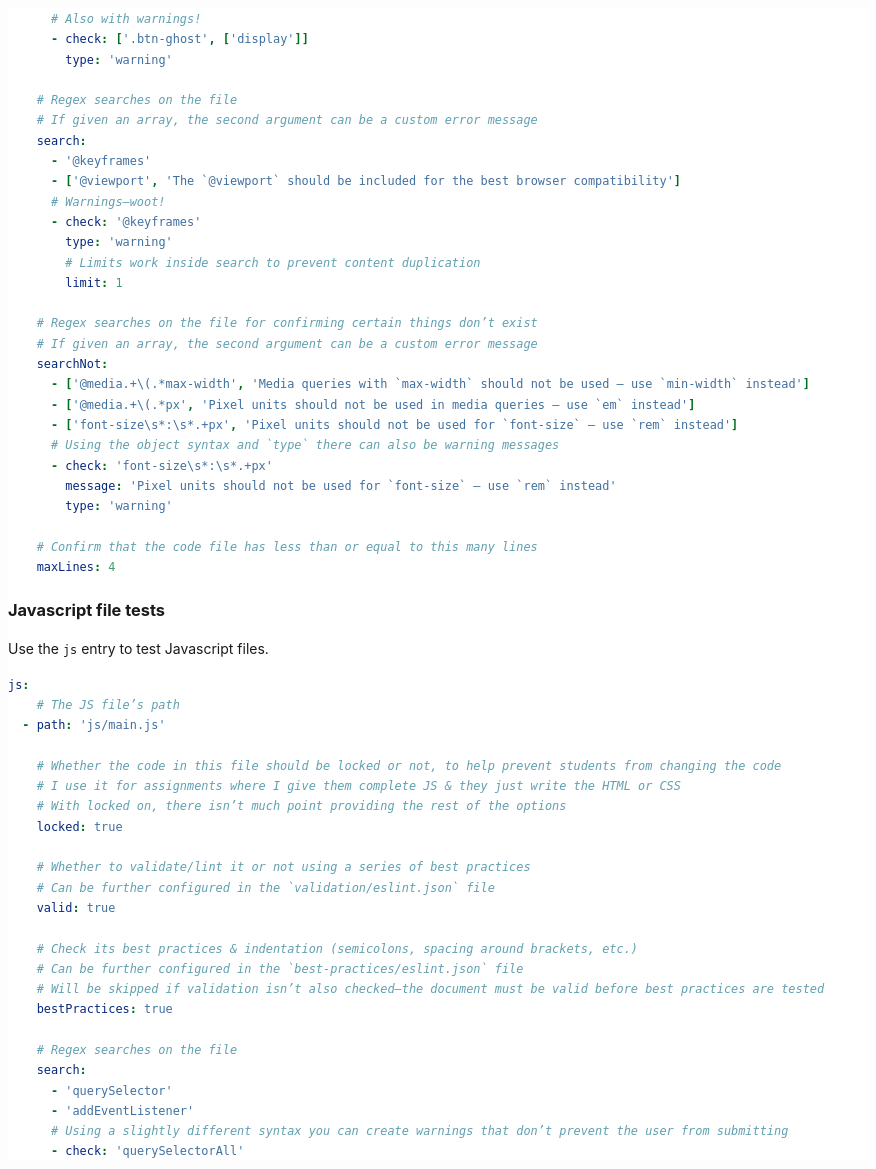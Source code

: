 ```yml
      # Also with warnings!
      - check: ['.btn-ghost', ['display']]
        type: 'warning'

    # Regex searches on the file
    # If given an array, the second argument can be a custom error message
    search:
      - '@keyframes'
      - ['@viewport', 'The `@viewport` should be included for the best browser compatibility']
      # Warnings—woot!
      - check: '@keyframes'
        type: 'warning'
        # Limits work inside search to prevent content duplication
        limit: 1

    # Regex searches on the file for confirming certain things don’t exist
    # If given an array, the second argument can be a custom error message
    searchNot:
      - ['@media.+\(.*max-width', 'Media queries with `max-width` should not be used — use `min-width` instead']
      - ['@media.+\(.*px', 'Pixel units should not be used in media queries — use `em` instead']
      - ['font-size\s*:\s*.+px', 'Pixel units should not be used for `font-size` — use `rem` instead']
      # Using the object syntax and `type` there can also be warning messages
      - check: 'font-size\s*:\s*.+px'
        message: 'Pixel units should not be used for `font-size` — use `rem` instead'
        type: 'warning'

    # Confirm that the code file has less than or equal to this many lines
    maxLines: 4
```

### Javascript file tests

Use the `js` entry to test Javascript files.

```yml
js:
    # The JS file’s path
  - path: 'js/main.js'

    # Whether the code in this file should be locked or not, to help prevent students from changing the code
    # I use it for assignments where I give them complete JS & they just write the HTML or CSS
    # With locked on, there isn’t much point providing the rest of the options
    locked: true

    # Whether to validate/lint it or not using a series of best practices
    # Can be further configured in the `validation/eslint.json` file
    valid: true

    # Check its best practices & indentation (semicolons, spacing around brackets, etc.)
    # Can be further configured in the `best-practices/eslint.json` file
    # Will be skipped if validation isn’t also checked—the document must be valid before best practices are tested
    bestPractices: true

    # Regex searches on the file
    search:
      - 'querySelector'
      - 'addEventListener'
      # Using a slightly different syntax you can create warnings that don’t prevent the user from submitting
      - check: 'querySelectorAll'
```